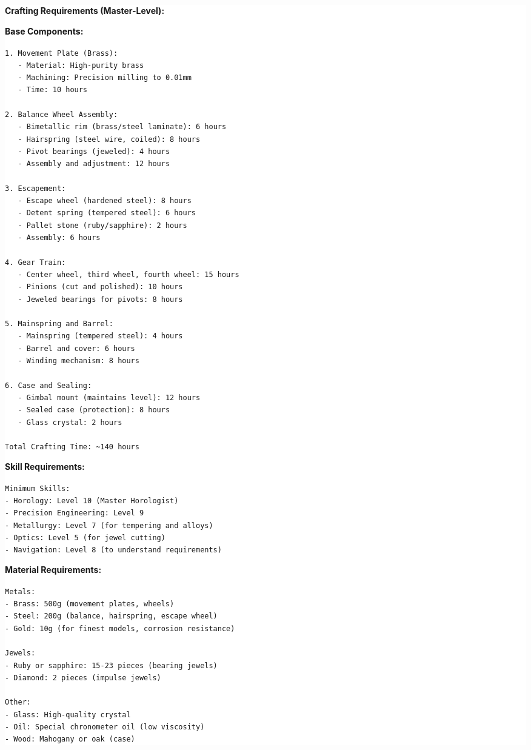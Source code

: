 **Crafting Requirements (Master-Level):**

**Base Components:**
```
1. Movement Plate (Brass):
   - Material: High-purity brass
   - Machining: Precision milling to 0.01mm
   - Time: 10 hours
   
2. Balance Wheel Assembly:
   - Bimetallic rim (brass/steel laminate): 6 hours
   - Hairspring (steel wire, coiled): 8 hours
   - Pivot bearings (jeweled): 4 hours
   - Assembly and adjustment: 12 hours
   
3. Escapement:
   - Escape wheel (hardened steel): 8 hours
   - Detent spring (tempered steel): 6 hours
   - Pallet stone (ruby/sapphire): 2 hours
   - Assembly: 6 hours
   
4. Gear Train:
   - Center wheel, third wheel, fourth wheel: 15 hours
   - Pinions (cut and polished): 10 hours
   - Jeweled bearings for pivots: 8 hours
   
5. Mainspring and Barrel:
   - Mainspring (tempered steel): 4 hours
   - Barrel and cover: 6 hours
   - Winding mechanism: 8 hours
   
6. Case and Sealing:
   - Gimbal mount (maintains level): 12 hours
   - Sealed case (protection): 8 hours
   - Glass crystal: 2 hours

Total Crafting Time: ~140 hours
```

**Skill Requirements:**
```
Minimum Skills:
- Horology: Level 10 (Master Horologist)
- Precision Engineering: Level 9
- Metallurgy: Level 7 (for tempering and alloys)
- Optics: Level 5 (for jewel cutting)
- Navigation: Level 8 (to understand requirements)
```

**Material Requirements:**
```
Metals:
- Brass: 500g (movement plates, wheels)
- Steel: 200g (balance, hairspring, escape wheel)
- Gold: 10g (for finest models, corrosion resistance)

Jewels:
- Ruby or sapphire: 15-23 pieces (bearing jewels)
- Diamond: 2 pieces (impulse jewels)

Other:
- Glass: High-quality crystal
- Oil: Special chronometer oil (low viscosity)
- Wood: Mahogany or oak (case)
```
